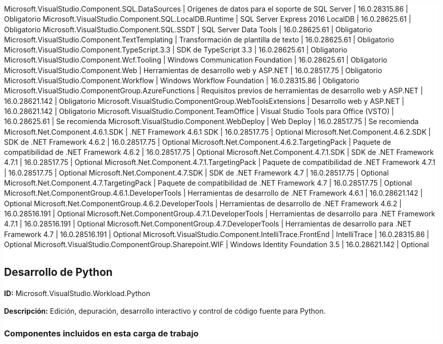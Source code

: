 Microsoft.VisualStudio.Component.SQL.DataSources | Orígenes de datos para el soporte de SQL Server | 16.0.28315.86 | Obligatorio
Microsoft.VisualStudio.Component.SQL.LocalDB.Runtime | SQL Server Express 2016 LocalDB | 16.0.28625.61 | Obligatorio
Microsoft.VisualStudio.Component.SQL.SSDT | SQL Server Data Tools | 16.0.28625.61 | Obligatorio
Microsoft.VisualStudio.Component.TextTemplating | Transformación de plantilla de texto | 16.0.28625.61 | Obligatorio
Microsoft.VisualStudio.Component.TypeScript.3.3 | SDK de TypeScript 3.3 | 16.0.28625.61 | Obligatorio
Microsoft.VisualStudio.Component.Wcf.Tooling | Windows Communication Foundation | 16.0.28625.61 | Obligatorio
Microsoft.VisualStudio.Component.Web | Herramientas de desarrollo web y ASP.NET | 16.0.28517.75 | Obligatorio
Microsoft.VisualStudio.Component.Workflow | Windows Workflow Foundation | 16.0.28315.86 | Obligatorio
Microsoft.VisualStudio.ComponentGroup.AzureFunctions | Requisitos previos de herramientas de desarrollo web y ASP.NET | 16.0.28621.142 | Obligatorio
Microsoft.VisualStudio.ComponentGroup.WebToolsExtensions | Desarrollo web y ASP.NET | 16.0.28621.142 | Obligatorio
Microsoft.VisualStudio.Component.TeamOffice | Visual Studio Tools para Office (VSTO) | 16.0.28625.61 | Se recomienda
Microsoft.VisualStudio.Component.WebDeploy | Web Deploy | 16.0.28517.75 | Se recomienda
Microsoft.Net.Component.4.6.1.SDK | .NET Framework 4.6.1 SDK | 16.0.28517.75 | Optional
Microsoft.Net.Component.4.6.2.SDK | SDK de .NET Framework 4.6.2 | 16.0.28517.75 | Optional
Microsoft.Net.Component.4.6.2.TargetingPack | Paquete de compatibilidad de .NET Framework 4.6.2 | 16.0.28517.75 | Optional
Microsoft.Net.Component.4.7.1.SDK | SDK de .NET Framework 4.7.1 | 16.0.28517.75 | Optional
Microsoft.Net.Component.4.7.1.TargetingPack | Paquete de compatibilidad de .NET Framework 4.7.1 | 16.0.28517.75 | Optional
Microsoft.Net.Component.4.7.SDK | SDK de .NET Framework 4.7 | 16.0.28517.75 | Optional
Microsoft.Net.Component.4.7.TargetingPack | Paquete de compatibilidad de .NET Framework 4.7 | 16.0.28517.75 | Optional
Microsoft.Net.ComponentGroup.4.6.1.DeveloperTools | Herramientas de desarrollo de .NET Framework 4.6.1 | 16.0.28621.142 | Optional
Microsoft.Net.ComponentGroup.4.6.2.DeveloperTools | Herramientas de desarrollo de .NET Framework 4.6.2 | 16.0.28516.191 | Optional
Microsoft.Net.ComponentGroup.4.7.1.DeveloperTools | Herramientas de desarrollo para .NET Framework 4.7.1 | 16.0.28516.191 | Optional
Microsoft.Net.ComponentGroup.4.7.DeveloperTools | Herramientas de desarrollo para .NET Framework 4.7 | 16.0.28516.191 | Optional
Microsoft.VisualStudio.Component.IntelliTrace.FrontEnd | IntelliTrace | 16.0.28315.86 | Optional
Microsoft.VisualStudio.ComponentGroup.Sharepoint.WIF | Windows Identity Foundation 3.5 | 16.0.28621.142 | Optional

## <a name="python-development"></a>Desarrollo de Python

**ID:** Microsoft.VisualStudio.Workload.Python

**Descripción:** Edición, depuración, desarrollo interactivo y control de código fuente para Python.

### <a name="components-included-by-this-workload"></a>Componentes incluidos en esta carga de trabajo
